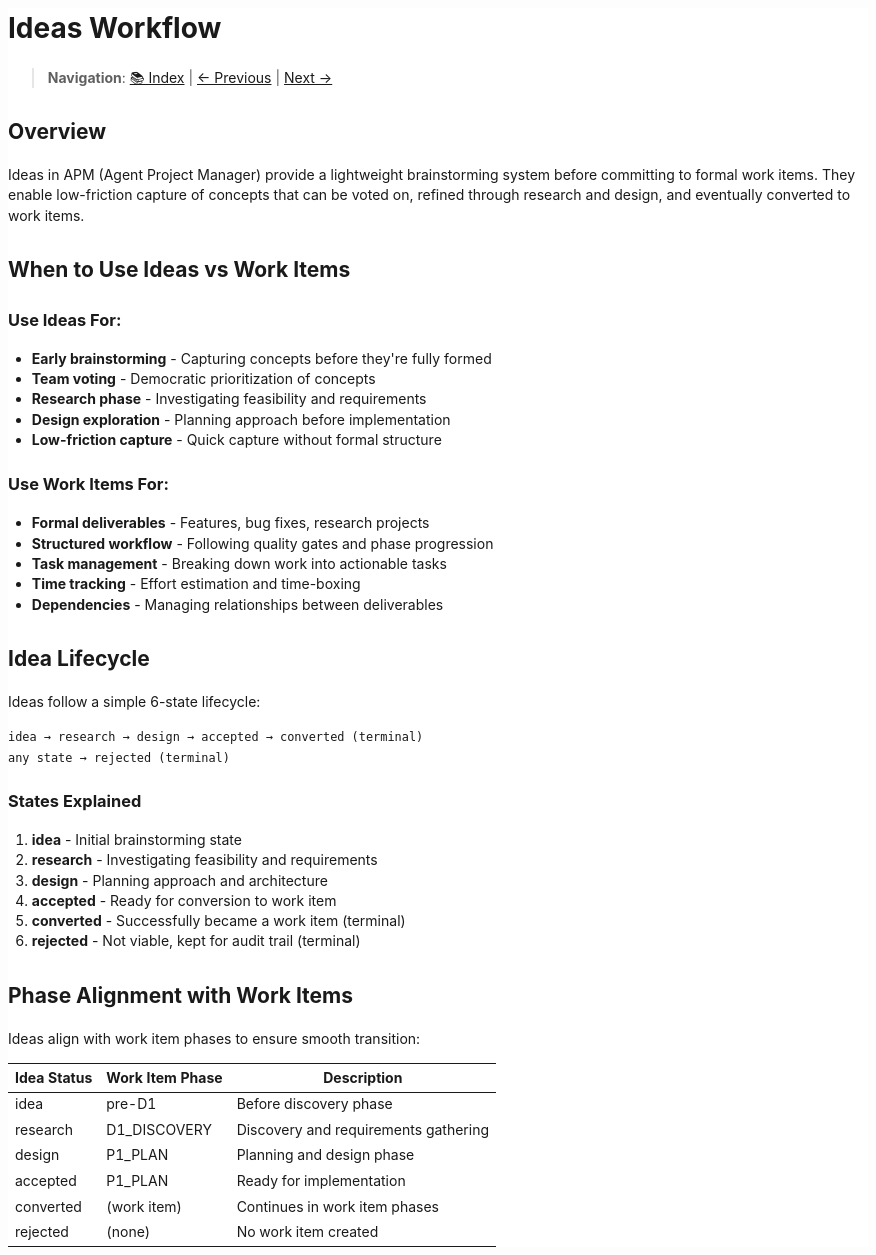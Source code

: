 # Ideas Workflow

> **Navigation**: [📚 Index](INDEX.md) | [← Previous](workflows/phase-workflow.md) | [Next →](workflows/troubleshooting.md)

## Overview

Ideas in APM (Agent Project Manager) provide a lightweight brainstorming system before committing to formal work items. They enable low-friction capture of concepts that can be voted on, refined through research and design, and eventually converted to work items.

## When to Use Ideas vs Work Items

### Use Ideas For:
- **Early brainstorming** - Capturing concepts before they're fully formed
- **Team voting** - Democratic prioritization of concepts
- **Research phase** - Investigating feasibility and requirements
- **Design exploration** - Planning approach before implementation
- **Low-friction capture** - Quick capture without formal structure

### Use Work Items For:
- **Formal deliverables** - Features, bug fixes, research projects
- **Structured workflow** - Following quality gates and phase progression
- **Task management** - Breaking down work into actionable tasks
- **Time tracking** - Effort estimation and time-boxing
- **Dependencies** - Managing relationships between deliverables

## Idea Lifecycle

Ideas follow a simple 6-state lifecycle:

```
idea → research → design → accepted → converted (terminal)
any state → rejected (terminal)
```

### States Explained

1. **idea** - Initial brainstorming state
2. **research** - Investigating feasibility and requirements
3. **design** - Planning approach and architecture
4. **accepted** - Ready for conversion to work item
5. **converted** - Successfully became a work item (terminal)
6. **rejected** - Not viable, kept for audit trail (terminal)

## Phase Alignment with Work Items

Ideas align with work item phases to ensure smooth transition:

| Idea Status | Work Item Phase | Description |
|-------------|-----------------|-------------|
| idea | pre-D1 | Before discovery phase |
| research | D1_DISCOVERY | Discovery and requirements gathering |
| design | P1_PLAN | Planning and design phase |
| accepted | P1_PLAN | Ready for implementation |
| converted | (work item) | Continues in work item phases |
| rejected | (none) | No work item created |
